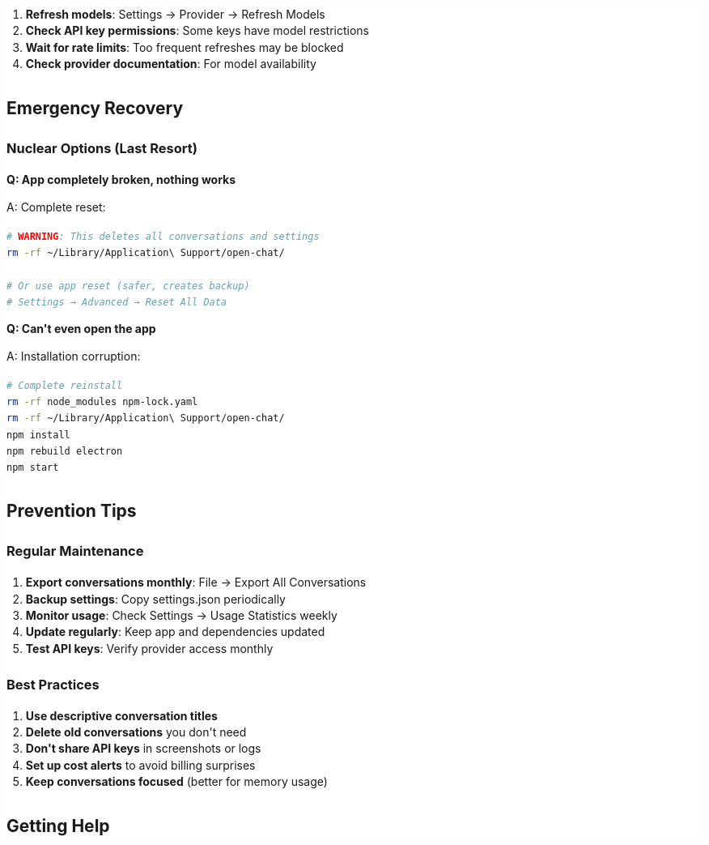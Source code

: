 1. **Refresh models**: Settings → Provider → Refresh Models
2. **Check API key permissions**: Some keys have model restrictions
3. **Wait for rate limits**: Too frequent refreshes may be blocked
4. **Check provider documentation**: For model availability

## Emergency Recovery

### Nuclear Options (Last Resort)

**Q: App completely broken, nothing works**

A: Complete reset:

```bash
# WARNING: This deletes all conversations and settings
rm -rf ~/Library/Application\ Support/open-chat/

# Or use app reset (safer, creates backup)
# Settings → Advanced → Reset All Data
```

**Q: Can't even open the app**

A: Installation corruption:

```bash
# Complete reinstall
rm -rf node_modules npm-lock.yaml
rm -rf ~/Library/Application\ Support/open-chat/
npm install
npm rebuild electron
npm start
```

## Prevention Tips

### Regular Maintenance

1. **Export conversations monthly**: File → Export All Conversations
2. **Backup settings**: Copy settings.json periodically
3. **Monitor usage**: Check Settings → Usage Statistics weekly
4. **Update regularly**: Keep app and dependencies updated
5. **Test API keys**: Verify provider access monthly

### Best Practices

1. **Use descriptive conversation titles**
2. **Delete old conversations** you don't need
3. **Don't share API keys** in screenshots or logs
4. **Set up cost alerts** to avoid billing surprises
5. **Keep conversations focused** (better for memory usage)

## Getting Help
